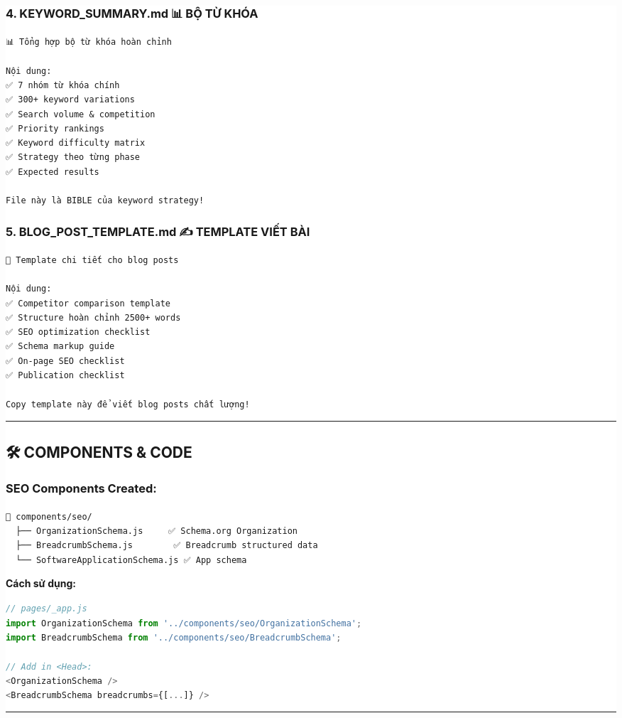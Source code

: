 ### 4. **KEYWORD_SUMMARY.md** 📊 BỘ TỪ KHÓA
```
📊 Tổng hợp bộ từ khóa hoàn chỉnh

Nội dung:
✅ 7 nhóm từ khóa chính
✅ 300+ keyword variations
✅ Search volume & competition
✅ Priority rankings
✅ Keyword difficulty matrix
✅ Strategy theo từng phase
✅ Expected results

File này là BIBLE của keyword strategy!
```

### 5. **BLOG_POST_TEMPLATE.md** ✍️ TEMPLATE VIẾT BÀI
```
📝 Template chi tiết cho blog posts

Nội dung:
✅ Competitor comparison template
✅ Structure hoàn chỉnh 2500+ words
✅ SEO optimization checklist
✅ Schema markup guide
✅ On-page SEO checklist
✅ Publication checklist

Copy template này để viết blog posts chất lượng!
```

---

## 🛠️ COMPONENTS & CODE

### SEO Components Created:

```
📂 components/seo/
  ├── OrganizationSchema.js     ✅ Schema.org Organization
  ├── BreadcrumbSchema.js        ✅ Breadcrumb structured data
  └── SoftwareApplicationSchema.js ✅ App schema
```

**Cách sử dụng:**

```javascript
// pages/_app.js
import OrganizationSchema from '../components/seo/OrganizationSchema';
import BreadcrumbSchema from '../components/seo/BreadcrumbSchema';

// Add in <Head>:
<OrganizationSchema />
<BreadcrumbSchema breadcrumbs={[...]} />
```

---